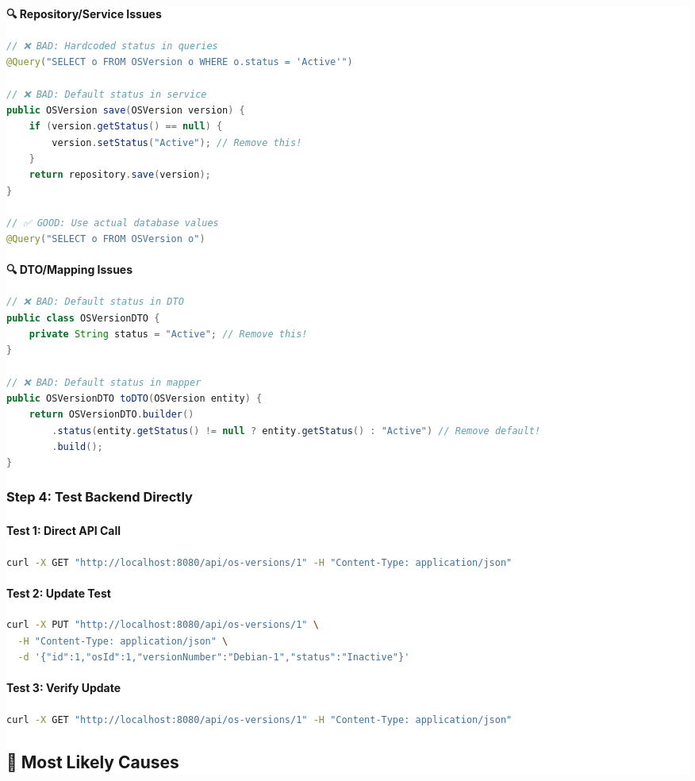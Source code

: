 #### 🔍 Repository/Service Issues
```java
// ❌ BAD: Hardcoded status in queries
@Query("SELECT o FROM OSVersion o WHERE o.status = 'Active'")

// ❌ BAD: Default status in service
public OSVersion save(OSVersion version) {
    if (version.getStatus() == null) {
        version.setStatus("Active"); // Remove this!
    }
    return repository.save(version);
}

// ✅ GOOD: Use actual database values
@Query("SELECT o FROM OSVersion o")
```

#### 🔍 DTO/Mapping Issues
```java
// ❌ BAD: Default status in DTO
public class OSVersionDTO {
    private String status = "Active"; // Remove this!
}

// ❌ BAD: Default status in mapper
public OSVersionDTO toDTO(OSVersion entity) {
    return OSVersionDTO.builder()
        .status(entity.getStatus() != null ? entity.getStatus() : "Active") // Remove default!
        .build();
}
```

### Step 4: Test Backend Directly

#### Test 1: Direct API Call
```bash
curl -X GET "http://localhost:8080/api/os-versions/1" -H "Content-Type: application/json"
```

#### Test 2: Update Test
```bash
curl -X PUT "http://localhost:8080/api/os-versions/1" \
  -H "Content-Type: application/json" \
  -d '{"id":1,"osId":1,"versionNumber":"Debian-1","status":"Inactive"}'
```

#### Test 3: Verify Update
```bash
curl -X GET "http://localhost:8080/api/os-versions/1" -H "Content-Type: application/json"
```

## 🎯 Most Likely Causes
